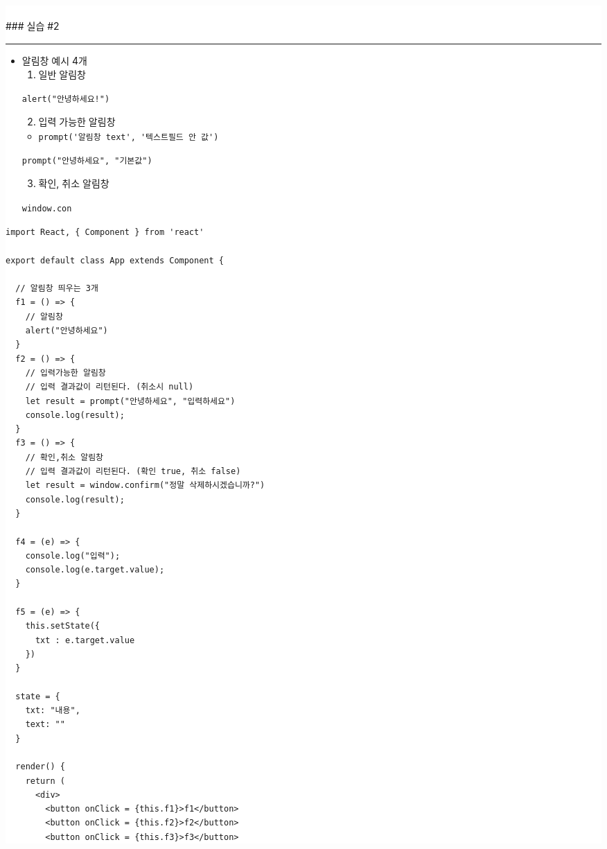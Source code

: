 
<br/>
### 실습 #2

---

- 알림창 예시 4개
  1. 일반 알림창
  ```JSX
  alert("안녕하세요!")
  ```
  2. 입력 가능한 알림창
    - `prompt('알림창 text', '텍스트필드 안 값')`
    ```JSX
    prompt("안녕하세요", "기본값")
    ```
  3. 확인, 취소 알림창
   ```
   window.con

```JSX
import React, { Component } from 'react'

export default class App extends Component {
  
  // 알림창 띄우는 3개
  f1 = () => {
    // 알림창
    alert("안녕하세요")
  }
  f2 = () => {
    // 입력가능한 알림창
    // 입력 결과값이 리턴된다. (취소시 null)
    let result = prompt("안녕하세요", "입력하세요")
    console.log(result);
  }
  f3 = () => {
    // 확인,취소 알림창
    // 입력 결과값이 리턴된다. (확인 true, 취소 false)
    let result = window.confirm("정말 삭제하시겠습니까?")
    console.log(result);
  }

  f4 = (e) => {
    console.log("입력");
    console.log(e.target.value);
  }

  f5 = (e) => {
    this.setState({
      txt : e.target.value
    })
  }

  state = {
    txt: "내용",
    text: ""
  }

  render() {
    return (
      <div>
        <button onClick = {this.f1}>f1</button>
        <button onClick = {this.f2}>f2</button>
        <button onClick = {this.f3}>f3</button>
   ```